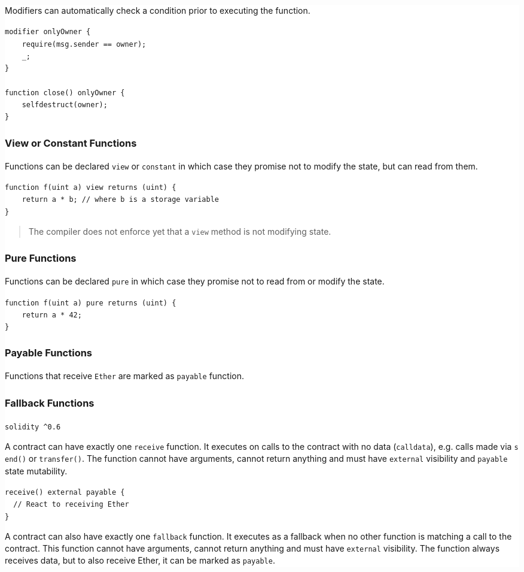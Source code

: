 Modifiers can automatically check a condition prior to executing the function.

```solidity
modifier onlyOwner {
    require(msg.sender == owner);
    _;
}

function close() onlyOwner {
    selfdestruct(owner);
}
```

### View or Constant Functions

Functions can be declared `view` or `constant` in which case they promise not to modify the state, but can read from them.

```solidity
function f(uint a) view returns (uint) {
    return a * b; // where b is a storage variable
}
```

> The compiler does not enforce yet that a `view` method is not modifying state.

### Pure Functions

Functions can be declared `pure` in which case they promise not to read from or modify the state.

```solidity
function f(uint a) pure returns (uint) {
    return a * 42;
}
```

### Payable Functions

Functions that receive `Ether` are marked as `payable` function.

### Fallback Functions

`solidity ^0.6`

A contract can have exactly one `receive` function. It executes on calls to the contract with no data (`calldata`), e.g. calls made via `send()` or `transfer()`. The function cannot have arguments, cannot return anything and must have `external` visibility and `payable` state mutability. 

```solidity
receive() external payable {
  // React to receiving Ether
}
```

A contract can also have exactly one `fallback` function. It executes as a fallback when no other function is matching a call to the contract. This function cannot have arguments, cannot return anything and must have `external` visibility. The function always receives data, but to also receive Ether, it can be marked as `payable`. 
